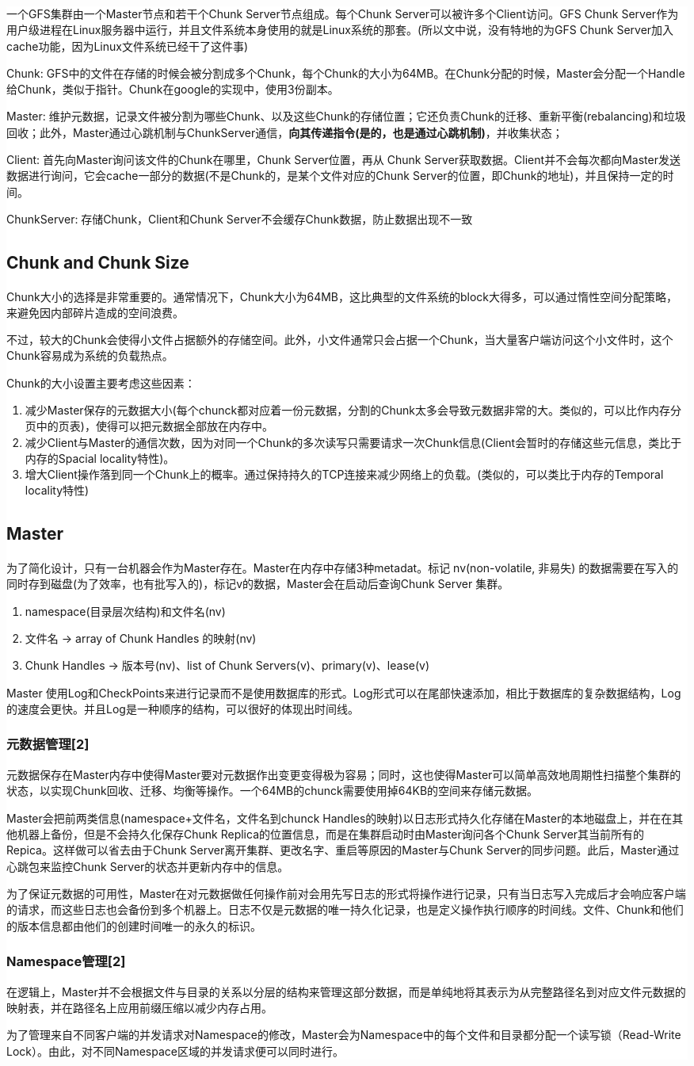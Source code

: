 
一个GFS集群由一个Master节点和若干个Chunk Server节点组成。每个Chunk Server可以被许多个Client访问。GFS Chunk Server作为用户级进程在Linux服务器中运行，并且文件系统本身使用的就是Linux系统的那套。(所以文中说，没有特地的为GFS Chunk Server加入cache功能，因为Linux文件系统已经干了这件事)

Chunk: GFS中的文件在存储的时候会被分割成多个Chunk，每个Chunk的大小为64MB。在Chunk分配的时候，Master会分配一个Handle给Chunk，类似于指针。Chunk在google的实现中，使用3份副本。

Master: 维护元数据，记录文件被分割为哪些Chunk、以及这些Chunk的存储位置；它还负责Chunk的迁移、重新平衡(rebalancing)和垃圾回收；此外，Master通过心跳机制与ChunkServer通信，**向其传递指令(是的，也是通过心跳机制)**，并收集状态；

Client: 首先向Master询问该文件的Chunk在哪里，Chunk Server位置，再从 Chunk Server获取数据。Client并不会每次都向Master发送数据进行询问，它会cache一部分的数据(不是Chunk的，是某个文件对应的Chunk Server的位置，即Chunk的地址)，并且保持一定的时间。

ChunkServer: 存储Chunk，Client和Chunk Server不会缓存Chunk数据，防止数据出现不一致

## Chunk and Chunk Size

Chunk大小的选择是非常重要的。通常情况下，Chunk大小为64MB，这比典型的文件系统的block大得多，可以通过惰性空间分配策略，来避免因内部碎片造成的空间浪费。

不过，较大的Chunk会使得小文件占据额外的存储空间。此外，小文件通常只会占据一个Chunk，当大量客户端访问这个小文件时，这个Chunk容易成为系统的负载热点。

Chunk的大小设置主要考虑这些因素：

1. 减少Master保存的元数据大小(每个chunck都对应着一份元数据，分割的Chunk太多会导致元数据非常的大。类似的，可以比作内存分页中的页表)，使得可以把元数据全部放在内存中。
2. 减少Client与Master的通信次数，因为对同一个Chunk的多次读写只需要请求一次Chunk信息(Client会暂时的存储这些元信息，类比于内存的Spacial locality特性)。
3. 增大Client操作落到同一个Chunk上的概率。通过保持持久的TCP连接来减少网络上的负载。(类似的，可以类比于内存的Temporal locality特性)

## Master

为了简化设计，只有一台机器会作为Master存在。Master在内存中存储3种metadat。标记 nv(non-volatile, 非易失) 的数据需要在写入的同时存到磁盘(为了效率，也有批写入的)，标记v的数据，Master会在启动后查询Chunk Server 集群。

1. namespace(目录层次结构)和文件名(nv)

2. 文件名 -> array of Chunk Handles 的映射(nv)

3. Chunk Handles -> 版本号(nv)、list of Chunk Servers(v)、primary(v)、lease(v)

Master 使用Log和CheckPoints来进行记录而不是使用数据库的形式。Log形式可以在尾部快速添加，相比于数据库的复杂数据结构，Log的速度会更快。并且Log是一种顺序的结构，可以很好的体现出时间线。

### 元数据管理[2]

元数据保存在Master内存中使得Master要对元数据作出变更变得极为容易；同时，这也使得Master可以简单高效地周期性扫描整个集群的状态，以实现Chunk回收、迁移、均衡等操作。一个64MB的chunck需要使用掉64KB的空间来存储元数据。

Master会把前两类信息(namespace+文件名，文件名到chunck Handles的映射)以日志形式持久化存储在Master的本地磁盘上，并在在其他机器上备份，但是不会持久化保存Chunk Replica的位置信息，而是在集群启动时由Master询问各个Chunk Server其当前所有的Repica。这样做可以省去由于Chunk Server离开集群、更改名字、重启等原因的Master与Chunk Server的同步问题。此后，Master通过心跳包来监控Chunk Server的状态并更新内存中的信息。

为了保证元数据的可用性，Master在对元数据做任何操作前对会用先写日志的形式将操作进行记录，只有当日志写入完成后才会响应客户端的请求，而这些日志也会备份到多个机器上。日志不仅是元数据的唯一持久化记录，也是定义操作执行顺序的时间线。文件、Chunk和他们的版本信息都由他们的创建时间唯一的永久的标识。

### Namespace管理[2]

在逻辑上，Master并不会根据文件与目录的关系以分层的结构来管理这部分数据，而是单纯地将其表示为从完整路径名到对应文件元数据的映射表，并在路径名上应用前缀压缩以减少内存占用。

为了管理来自不同客户端的并发请求对Namespace的修改，Master会为Namespace中的每个文件和目录都分配一个读写锁（Read-Write Lock）。由此，对不同Namespace区域的并发请求便可以同时进行。
